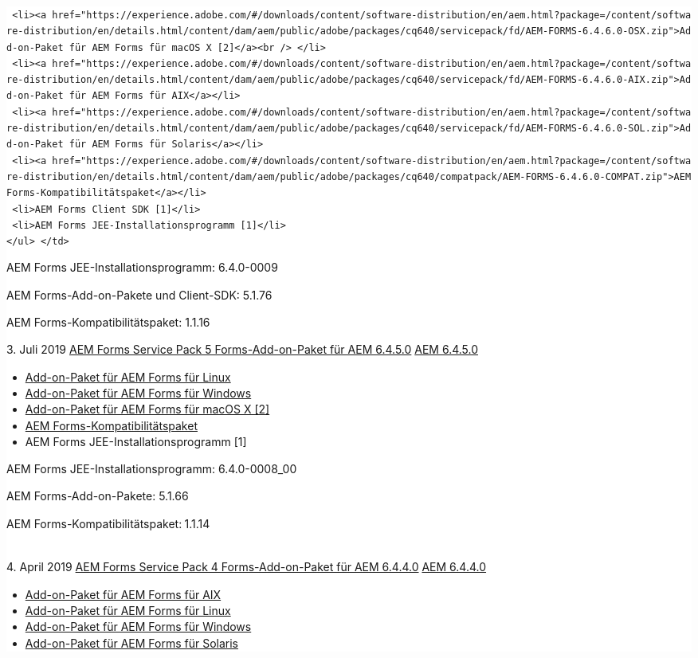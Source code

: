      <li><a href="https://experience.adobe.com/#/downloads/content/software-distribution/en/aem.html?package=/content/software-distribution/en/details.html/content/dam/aem/public/adobe/packages/cq640/servicepack/fd/AEM-FORMS-6.4.6.0-OSX.zip">Add-on-Paket für AEM Forms für macOS X [2]</a><br /> </li> 
     <li><a href="https://experience.adobe.com/#/downloads/content/software-distribution/en/aem.html?package=/content/software-distribution/en/details.html/content/dam/aem/public/adobe/packages/cq640/servicepack/fd/AEM-FORMS-6.4.6.0-AIX.zip">Add-on-Paket für AEM Forms für AIX</a></li>
     <li><a href="https://experience.adobe.com/#/downloads/content/software-distribution/en/aem.html?package=/content/software-distribution/en/details.html/content/dam/aem/public/adobe/packages/cq640/servicepack/fd/AEM-FORMS-6.4.6.0-SOL.zip">Add-on-Paket für AEM Forms für Solaris</a></li>
     <li><a href="https://experience.adobe.com/#/downloads/content/software-distribution/en/aem.html?package=/content/software-distribution/en/details.html/content/dam/aem/public/adobe/packages/cq640/compatpack/AEM-FORMS-6.4.6.0-COMPAT.zip">AEM Forms-Kompatibilitätspaket</a></li> 
     <li>AEM Forms Client SDK [1]</li> 
     <li>AEM Forms JEE-Installationsprogramm [1]</li> 
    </ul> </td> 
   <td><p>AEM Forms JEE-Installationsprogramm: 6.4.0-0009</p> <p>AEM Forms-Add-on-Pakete und Client-SDK: 5.1.76</p> <p>AEM Forms-Kompatibilitätspaket: 1.1.16</p> </td> 
  </tr> 
  <tr> 
   <td>3. Juli 2019</td> 
   <td><a href="https://helpx.adobe.com/de/experience-manager/6-4/release-notes/sp-release-notes.html">AEM Forms Service Pack 5 Forms-Add-on-Paket für AEM 6.4.5.0</a></td> 
   <td><a href="https://helpx.adobe.com/experience-manager/6-4/release-notes/sp-release-notes.html">AEM 6.4.5.0</a></td> 
   <td> 
    <ul> 
     <li><a href="https://experience.adobe.com/#/downloads/content/software-distribution/en/aem.html?package=/content/software-distribution/en/details.html/content/dam/aem/public/adobe/packages/cq640/servicepack/fd/AEM-Forms-6.4.5.0-LX">Add-on-Paket für AEM Forms für Linux</a><br /> </li> 
     <li><a href="https://experience.adobe.com/#/downloads/content/software-distribution/en/aem.html?package=/content/software-distribution/en/details.html/content/dam/aem/public/adobe/packages/cq640/servicepack/fd/AEM-Forms-6.4.5.0-WIN">Add-on-Paket für AEM Forms für Windows</a></li> 
     <li><a href="https://experience.adobe.com/#/downloads/content/software-distribution/en/aem.html?package=/content/software-distribution/en/details.html/content/dam/aem/public/adobe/packages/cq640/servicepack/fd/AEM-Forms-6.4.5.0-OSX">Add-on-Paket für AEM Forms für macOS X [2]</a><br /> </li> 
     <li><a href="https://www.adobeaemcloud.com/content/marketplace/marketplaceProxy.html?packagePath=/content/companies/public/adobe/packages/cq640/fd/AEM-FORMS-6.4.5.0-COMPAT">AEM Forms-Kompatibilitätspaket</a></li> 
     <li>AEM Forms JEE-Installationsprogramm [1]<br /> </li> 
    </ul> </td> 
   <td><p>AEM Forms JEE-Installationsprogramm: 6.4.0-0008_00</p> <p>AEM Forms-Add-on-Pakete: 5.1.66</p> <p>AEM Forms-Kompatibilitätspaket:<strong> </strong>1.1.14</p> <br /> </td> 
  </tr> 
  <tr> 
   <td>4. April 2019</td> 
   <td><a href="https://helpx.adobe.com/experience-manager/6-4/release-notes/sp-release-notes.html">AEM Forms Service Pack 4 Forms-Add-on-Paket für AEM 6.4.4.0</a></td> 
   <td><a href="https://helpx.adobe.com/experience-manager/6-4/release-notes/sp-release-notes.html">AEM 6.4.4.0</a></td> 
   <td> 
    <ul> 
     <li><a href="https://experience.adobe.com/#/downloads/content/software-distribution/en/aem.html?package=/content/software-distribution/en/details.html/content/dam/aem/public/adobe/packages/cq640/servicepack/fd/AEM-Forms-6.4.4.0-AIX">Add-on-Paket für AEM Forms für AIX</a></li> 
     <li><a href="https://experience.adobe.com/#/downloads/content/software-distribution/en/aem.html?package=/content/software-distribution/en/details.html/content/dam/aem/public/adobe/packages/cq640/servicepack/fd/AEM-Forms-6.4.4.0-LX">Add-on-Paket für AEM Forms für Linux</a></li> 
     <li><a href="https://experience.adobe.com/#/downloads/content/software-distribution/en/aem.html?package=/content/software-distribution/en/details.html/content/dam/aem/public/adobe/packages/cq640/servicepack/fd/AEM-Forms-6.4.4.0-WIN">Add-on-Paket für AEM Forms für Windows</a></li> 
     <li><a href="https://experience.adobe.com/#/downloads/content/software-distribution/en/aem.html?package=/content/software-distribution/en/details.html/content/dam/aem/public/adobe/packages/cq640/servicepack/fd/AEM-Forms-6.4.4.0-SOL">Add-on-Paket für AEM Forms für Solaris</a></li> 